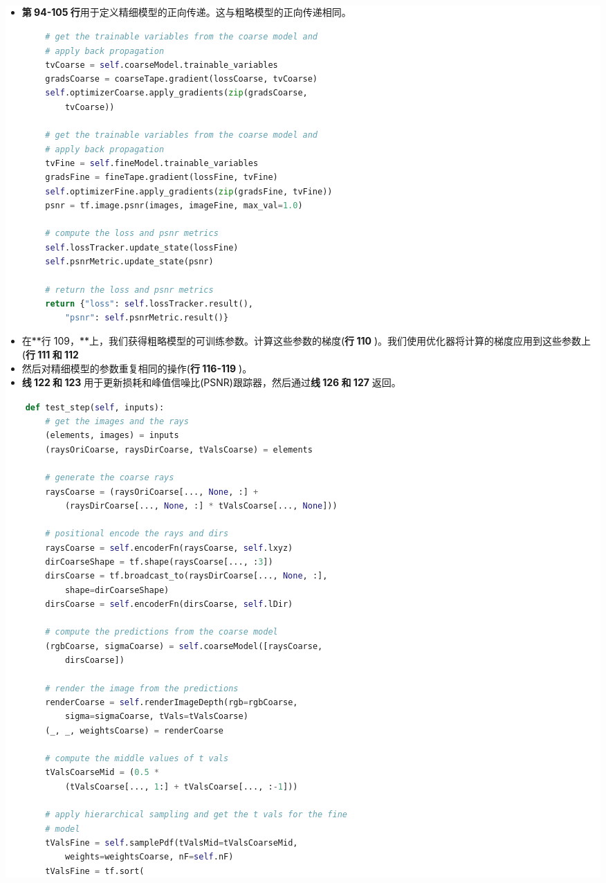 *   **第 94-105 行**用于定义精细模型的正向传递。这与粗略模型的正向传递相同。

```py
		# get the trainable variables from the coarse model and
		# apply back propagation
		tvCoarse = self.coarseModel.trainable_variables
		gradsCoarse = coarseTape.gradient(lossCoarse, tvCoarse)
		self.optimizerCoarse.apply_gradients(zip(gradsCoarse, 
			tvCoarse))

		# get the trainable variables from the coarse model and
		# apply back propagation
		tvFine = self.fineModel.trainable_variables
		gradsFine = fineTape.gradient(lossFine, tvFine)
		self.optimizerFine.apply_gradients(zip(gradsFine, tvFine))
		psnr = tf.image.psnr(images, imageFine, max_val=1.0)

		# compute the loss and psnr metrics
		self.lossTracker.update_state(lossFine)
		self.psnrMetric.update_state(psnr)

		# return the loss and psnr metrics
		return {"loss": self.lossTracker.result(),
			"psnr": self.psnrMetric.result()}
```

*   在**行 109，**上，我们获得粗略模型的可训练参数。计算这些参数的梯度(**行 110** )。我们使用优化器将计算的梯度应用到这些参数上(**行 111 和 112**
*   然后对精细模型的参数重复相同的操作(**行 116-119** )。
*   **线 122 和 123** 用于更新损耗和峰值信噪比(PSNR)跟踪器，然后通过**线 126 和 127** 返回。

```py
	def test_step(self, inputs):
		# get the images and the rays
		(elements, images) = inputs
		(raysOriCoarse, raysDirCoarse, tValsCoarse) = elements

		# generate the coarse rays
		raysCoarse = (raysOriCoarse[..., None, :] + 
			(raysDirCoarse[..., None, :] * tValsCoarse[..., None]))

		# positional encode the rays and dirs
		raysCoarse = self.encoderFn(raysCoarse, self.lxyz)
		dirCoarseShape = tf.shape(raysCoarse[..., :3])
		dirsCoarse = tf.broadcast_to(raysDirCoarse[..., None, :],
			shape=dirCoarseShape)
		dirsCoarse = self.encoderFn(dirsCoarse, self.lDir)

		# compute the predictions from the coarse model
		(rgbCoarse, sigmaCoarse) = self.coarseModel([raysCoarse,
			dirsCoarse])

		# render the image from the predictions
		renderCoarse = self.renderImageDepth(rgb=rgbCoarse,
			sigma=sigmaCoarse, tVals=tValsCoarse)
		(_, _, weightsCoarse) = renderCoarse

		# compute the middle values of t vals
		tValsCoarseMid = (0.5 * 
			(tValsCoarse[..., 1:] + tValsCoarse[..., :-1]))

		# apply hierarchical sampling and get the t vals for the fine
		# model
		tValsFine = self.samplePdf(tValsMid=tValsCoarseMid,
			weights=weightsCoarse, nF=self.nF)
		tValsFine = tf.sort(
```